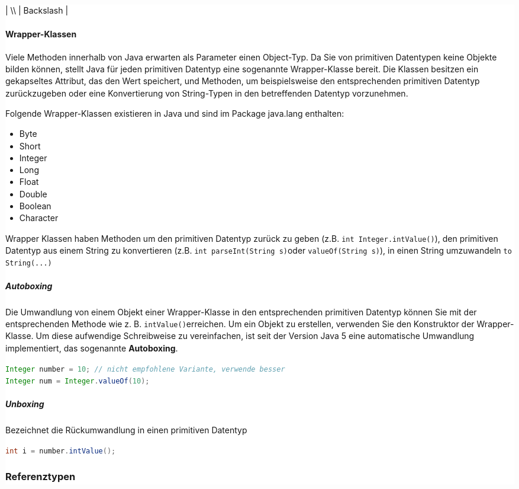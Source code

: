 | \\\            | Backslash         |



#### Wrapper-Klassen

Viele Methoden innerhalb von Java erwarten als Parameter einen Object-Typ. Da Sie von primitiven Datentypen keine Objekte bilden können, stellt Java für jeden primitiven Datentyp eine sogenannte Wrapper-Klasse bereit. Die Klassen besitzen ein gekapseltes Attribut, das den Wert speichert, und Methoden, um beispielsweise den entsprechenden primitiven Datentyp zurückzugeben oder eine Konvertierung von String-Typen in den betreffenden Datentyp vorzunehmen.

Folgende Wrapper-Klassen existieren in Java und sind im Package java.lang enthalten:

- Byte
- Short
- Integer
- Long
- Float
- Double
- Boolean
- Character

Wrapper Klassen haben Methoden um den primitiven Datentyp zurück zu geben (z.B. `int Integer.intValue()`), den primitiven Datentyp aus einem String zu konvertieren (z.B. `int parseInt(String s)`oder `valueOf(String s)`), in einen String umzuwandeln `toString(...)`

##### Autoboxing

Die Umwandlung von einem Objekt einer Wrapper-Klasse in den entsprechenden primitiven
Datentyp können Sie mit der entsprechenden Methode wie z. B.  `intValue()`erreichen. Um ein
Objekt zu erstellen, verwenden Sie den Konstruktor der Wrapper-Klasse. Um diese aufwendige
Schreibweise zu vereinfachen, ist seit der Version Java 5 eine automatische Umwandlung
implementiert, das sogenannte **Autoboxing**.

```java
Integer number = 10; // nicht empfohlene Variante, verwende besser
Integer num = Integer.valueOf(10);
```

##### Unboxing

Bezeichnet die Rückumwandlung in einen primitiven Datentyp

```java
int i = number.intValue();
```



### Referenztypen

